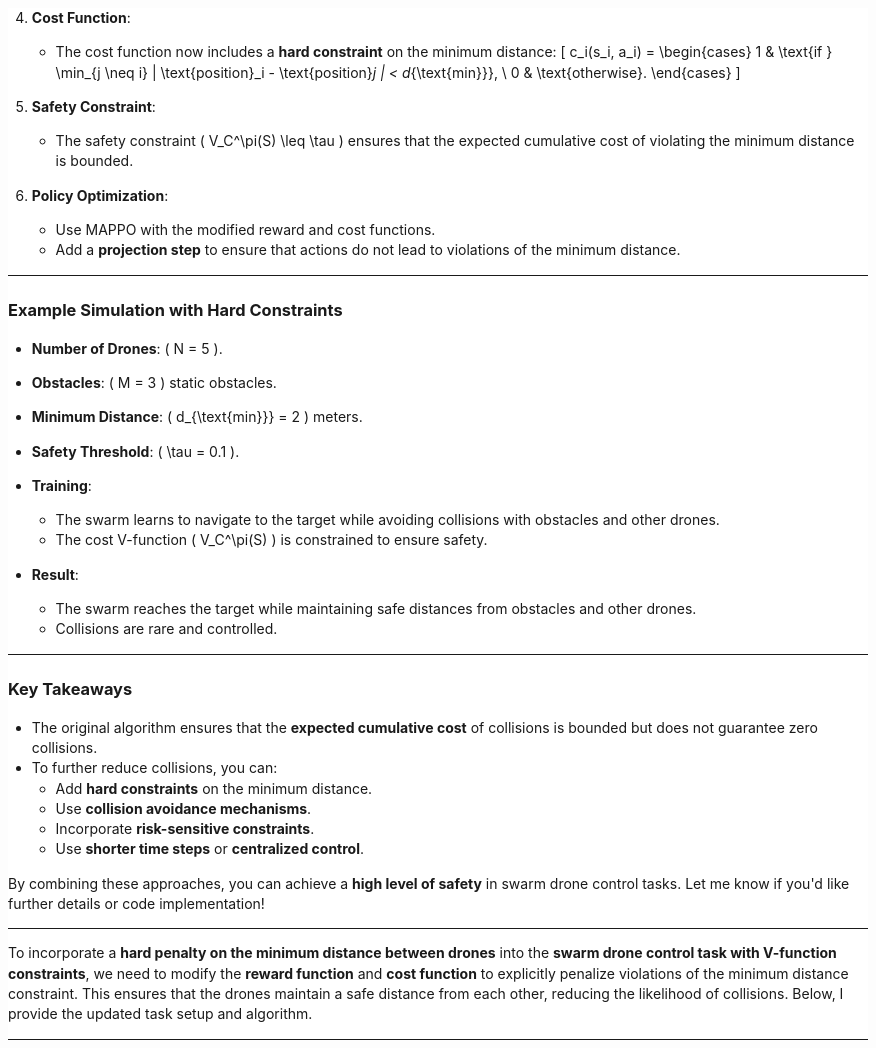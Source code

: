 4. **Cost Function**:
   - The cost function now includes a **hard constraint** on the minimum distance:
     \[
     c_i(s_i, a_i) = \begin{cases}
     1 & \text{if } \min_{j \neq i} \| \text{position}_i - \text{position}_j \| < d_{\text{min}}}, \\
     0 & \text{otherwise}.
     \end{cases}
     \]

5. **Safety Constraint**:
   - The safety constraint \( V_C^\pi(S) \leq \tau \) ensures that the expected cumulative cost of violating the minimum distance is bounded.

6. **Policy Optimization**:
   - Use MAPPO with the modified reward and cost functions.
   - Add a **projection step** to ensure that actions do not lead to violations of the minimum distance.

---

### **Example Simulation with Hard Constraints**
- **Number of Drones**: \( N = 5 \).
- **Obstacles**: \( M = 3 \) static obstacles.
- **Minimum Distance**: \( d_{\text{min}}} = 2 \) meters.
- **Safety Threshold**: \( \tau = 0.1 \).

- **Training**:
  - The swarm learns to navigate to the target while avoiding collisions with obstacles and other drones.
  - The cost V-function \( V_C^\pi(S) \) is constrained to ensure safety.

- **Result**:
  - The swarm reaches the target while maintaining safe distances from obstacles and other drones.
  - Collisions are rare and controlled.

---

### **Key Takeaways**
- The original algorithm ensures that the **expected cumulative cost** of collisions is bounded but does not guarantee zero collisions.
- To further reduce collisions, you can:
  - Add **hard constraints** on the minimum distance.
  - Use **collision avoidance mechanisms**.
  - Incorporate **risk-sensitive constraints**.
  - Use **shorter time steps** or **centralized control**.

By combining these approaches, you can achieve a **high level of safety** in swarm drone control tasks. Let me know if you'd like further details or code implementation!

---

To incorporate a **hard penalty on the minimum distance between drones** into the **swarm drone control task with V-function constraints**, we need to modify the **reward function** and **cost function** to explicitly penalize violations of the minimum distance constraint. This ensures that the drones maintain a safe distance from each other, reducing the likelihood of collisions. Below, I provide the updated task setup and algorithm.

---